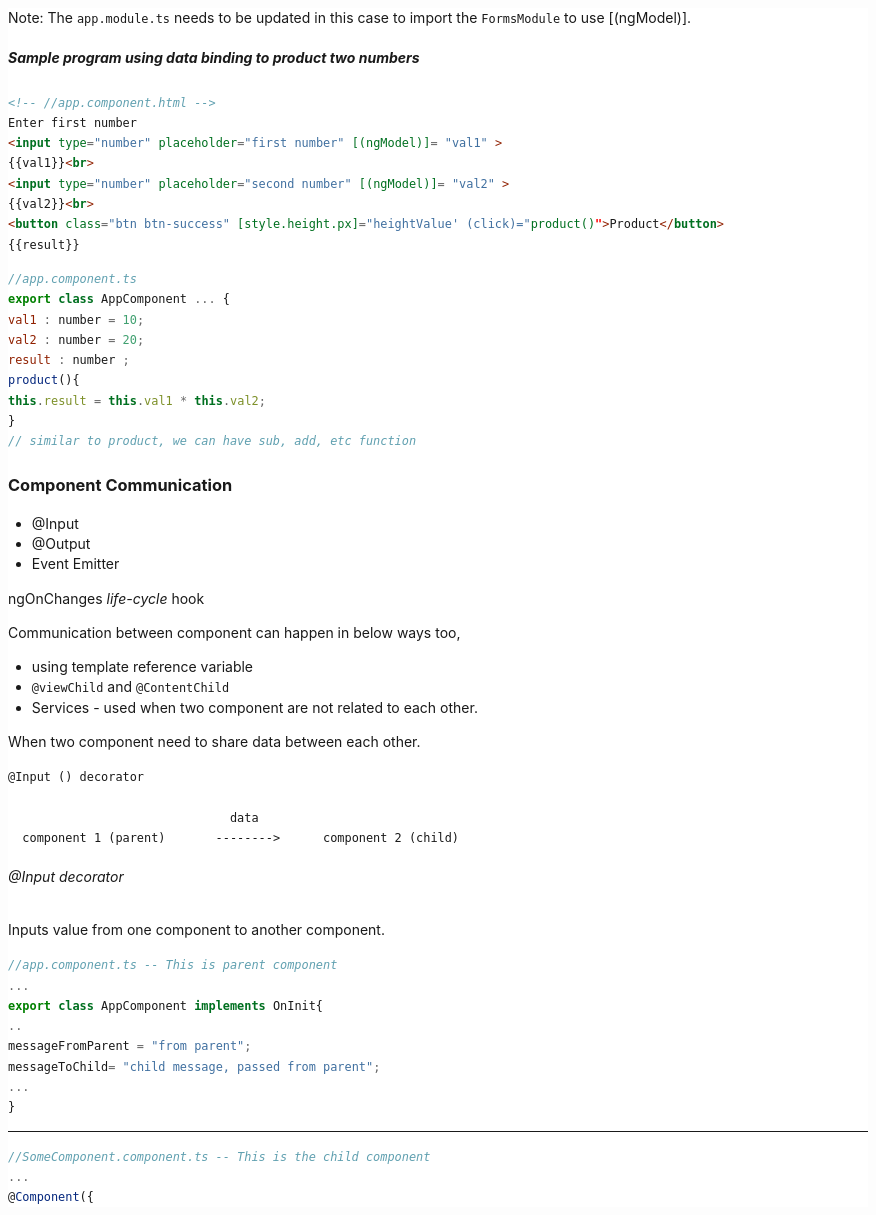  Note: The `app.module.ts` needs to be updated in this case to import the `FormsModule` to use [(ngModel)].

##### Sample program using data binding to product two numbers 
```html
<!-- //app.component.html -->
Enter first number 
<input type="number" placeholder="first number" [(ngModel)]= "val1" >
{{val1}}<br>
<input type="number" placeholder="second number" [(ngModel)]= "val2" >
{{val2}}<br>
<button class="btn btn-success" [style.height.px]="heightValue' (click)="product()">Product</button>
{{result}}
```
```js
//app.component.ts
export class AppComponent ... {
val1 : number = 10;
val2 : number = 20;
result : number ;
product(){
this.result = this.val1 * this.val2;
}
// similar to product, we can have sub, add, etc function 
```

### Component Communication

  - @Input
  - @Output
  - Event Emitter

ngOnChanges *life-cycle* hook
 
 Communication between component can happen in below ways too,
  - using template reference variable
  - `@viewChild` and `@ContentChild`
  - Services - used when two component are not related to each other.
  
  When two component need to share data between each other.

```
@Input () decorator

                               data   
  component 1 (parent)       -------->      component 2 (child)
```

###### @Input decorator
 Inputs value from one component to another component.
 
```js
//app.component.ts -- This is parent component
...
export class AppComponent implements OnInit{
..
messageFromParent = "from parent";
messageToChild= "child message, passed from parent";
...
}
```
---------------------
```js
//SomeComponent.component.ts -- This is the child component
...
@Component({
```